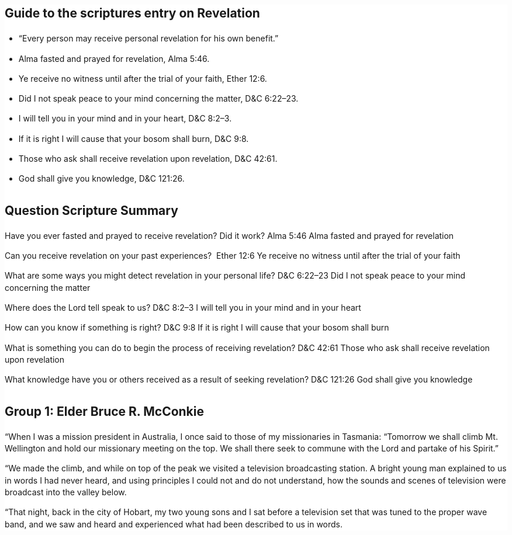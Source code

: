  

## Guide to the scriptures entry on Revelation

* “Every person may receive personal revelation for his own benefit.”

* Alma fasted and prayed for revelation, Alma 5:46.

* Ye receive no witness until after the trial of your faith, Ether 12:6.

* Did I not speak peace to your mind concerning the matter, D&C 6:22–23.

* I will tell you in your mind and in your heart, D&C 8:2–3.

* If it is right I will cause that your bosom shall burn, D&C 9:8.

* Those who ask shall receive revelation upon revelation, D&C 42:61.

* God shall give you knowledge, D&C 121:26.

  

## Question Scripture Summary

Have you ever fasted and prayed to receive revelation? Did it work? Alma 5:46 Alma fasted and prayed for revelation

Can you receive revelation on your past experiences?  Ether 12:6 Ye receive no witness until after the trial of your faith

What are some ways you might detect revelation in your personal life? D&C 6:22–23 Did I not speak peace to your mind concerning the matter

Where does the Lord tell speak to us? D&C 8:2–3 I will tell you in your mind and in your heart

How can you know if something is right? D&C 9:8 If it is right I will cause that your bosom shall burn

What is something you can do to begin the process of receiving revelation? D&C 42:61 Those who ask shall receive revelation upon revelation

What knowledge have you or others received as a result of seeking revelation? D&C 121:26 God shall give you knowledge

  

## Group 1: Elder Bruce R. McConkie

“When I was a mission president in Australia, I once said to those of my missionaries in Tasmania: “Tomorrow we shall climb Mt. Wellington and hold our missionary meeting on the top. We shall there seek to commune with the Lord and partake of his Spirit.”

  

“We made the climb, and while on top of the peak we visited a television broadcasting station. A bright young man explained to us in words I had never heard, and using principles I could not and do not understand, how the sounds and scenes of television were broadcast into the valley below.

  

“That night, back in the city of Hobart, my two young sons and I sat before a television set that was tuned to the proper wave band, and we saw and heard and experienced what had been described to us in words.
